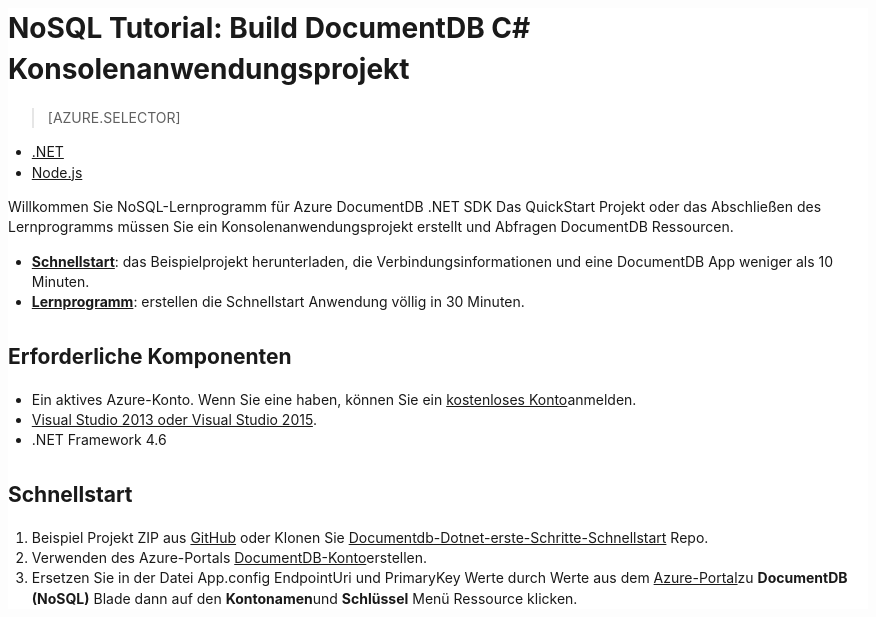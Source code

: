 <properties
    pageTitle="NoSQL Tutorial: DocumentDB .NET SDK | Microsoft Azure"
    description="Ein NoSQL-Lernprogramm, das eine Datenbank und C# Konsolenanwendungsprojekt mit dem DocumentDB .NET SDK erstellt. DocumentDB ist eine NoSQL-Datenbank JSON."
    keywords="NoSQL-Lernprogramm, Online-Datenbank c# Konsolenanwendungsprojekt"
    services="documentdb"
    documentationCenter=".net"
    authors="AndrewHoh"
    manager="jhubbard"
    editor="monicar"/>

<tags
    ms.service="documentdb"
    ms.workload="data-services"
    ms.tgt_pltfrm="na"
    ms.devlang="dotnet"
    ms.topic="hero-article"
    ms.date="09/01/2016"
    ms.author="anhoh"/>

# <a name="nosql-tutorial-build-a-documentdb-c-console-application"></a>NoSQL Tutorial: Build DocumentDB C# Konsolenanwendungsprojekt

> [AZURE.SELECTOR]
- [.NET](documentdb-get-started.md)
- [Node.js](documentdb-nodejs-get-started.md)

Willkommen Sie NoSQL-Lernprogramm für Azure DocumentDB .NET SDK Das QuickStart Projekt oder das Abschließen des Lernprogramms müssen Sie ein Konsolenanwendungsprojekt erstellt und Abfragen DocumentDB Ressourcen.

- **[Schnellstart](#quickstart)**: das Beispielprojekt herunterladen, die Verbindungsinformationen und eine DocumentDB App weniger als 10 Minuten.
- **[Lernprogramm](#tutorial)**: erstellen die Schnellstart Anwendung völlig in 30 Minuten.

## <a name="prerequisites"></a>Erforderliche Komponenten

- Ein aktives Azure-Konto. Wenn Sie eine haben, können Sie ein [kostenloses Konto](https://azure.microsoft.com/free/)anmelden.
- [Visual Studio 2013 oder Visual Studio 2015](http://www.visualstudio.com/).
- .NET Framework 4.6

## <a name="quickstart"></a>Schnellstart

1. Beispiel Projekt ZIP aus [GitHub](https://github.com/Azure-Samples/documentdb-dotnet-getting-started-quickstart/archive/master.zip) oder Klonen Sie [Documentdb-Dotnet-erste-Schritte-Schnellstart](https://github.com/Azure-Samples/documentdb-dotnet-getting-started-quickstart) Repo.
2. Verwenden des Azure-Portals [DocumentDB-Konto](documentdb-create-account.md)erstellen.
3. Ersetzen Sie in der Datei App.config EndpointUri und PrimaryKey Werte durch Werte aus dem [Azure-Portal](https://portal.azure.com/)zu **DocumentDB (NoSQL)** Blade dann auf den **Kontonamen**und **Schlüssel** Menü Ressource klicken.

[documentdb-create-account]: documentdb-create-account.md
[documentdb-manage]: documentdb-manage.md
[keys]: media/documentdb-get-started-quickstart/nosql-tutorial-keys.png